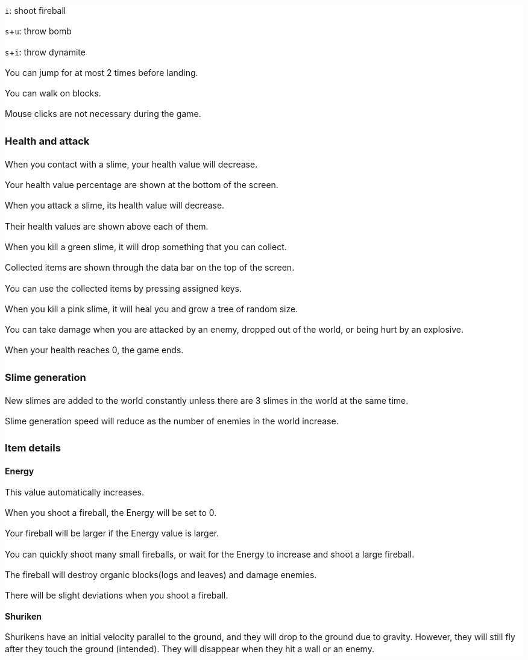 `i`: shoot fireball

`s`+`u`: throw bomb

`s`+`i`: throw dynamite

You can jump for at most 2 times before landing.

You can walk on blocks.

Mouse clicks are not necessary during the game.

### Health and attack

When you contact with a slime, your health value will decrease.

Your health value percentage are shown at the bottom of the screen.

When you attack a slime, its health value will decrease.

Their health values are shown above each of them.

When you kill a green slime, it will drop something that you can collect.

Collected items are shown through the data bar on the top of the screen.

You can use the collected items by pressing assigned keys.

When you kill a pink slime, it will heal you and grow a tree of random size.

You can take damage when you are attacked by an enemy, dropped out of the world, or being hurt by an explosive.

When your health reaches 0, the game ends.

### Slime generation

New slimes are added to the world constantly unless there are 3 slimes in the world at the same time.

Slime generation speed will reduce as the number of enemies in the world increase.

### Item details

**Energy**

This value automatically increases.

When you shoot a fireball, the Energy will be set to 0.

Your fireball will be larger if the Energy value is larger.

You can quickly shoot many small fireballs, or wait for the Energy to increase and shoot a large fireball.

The fireball will destroy organic blocks(logs and leaves) and damage enemies.

There will be slight deviations when you shoot a fireball.

**Shuriken**

Shurikens have an initial velocity parallel to the ground, and they will drop to the ground due to gravity. However, they will still fly after they touch the ground (intended). They will disappear when they hit a wall or an enemy.
